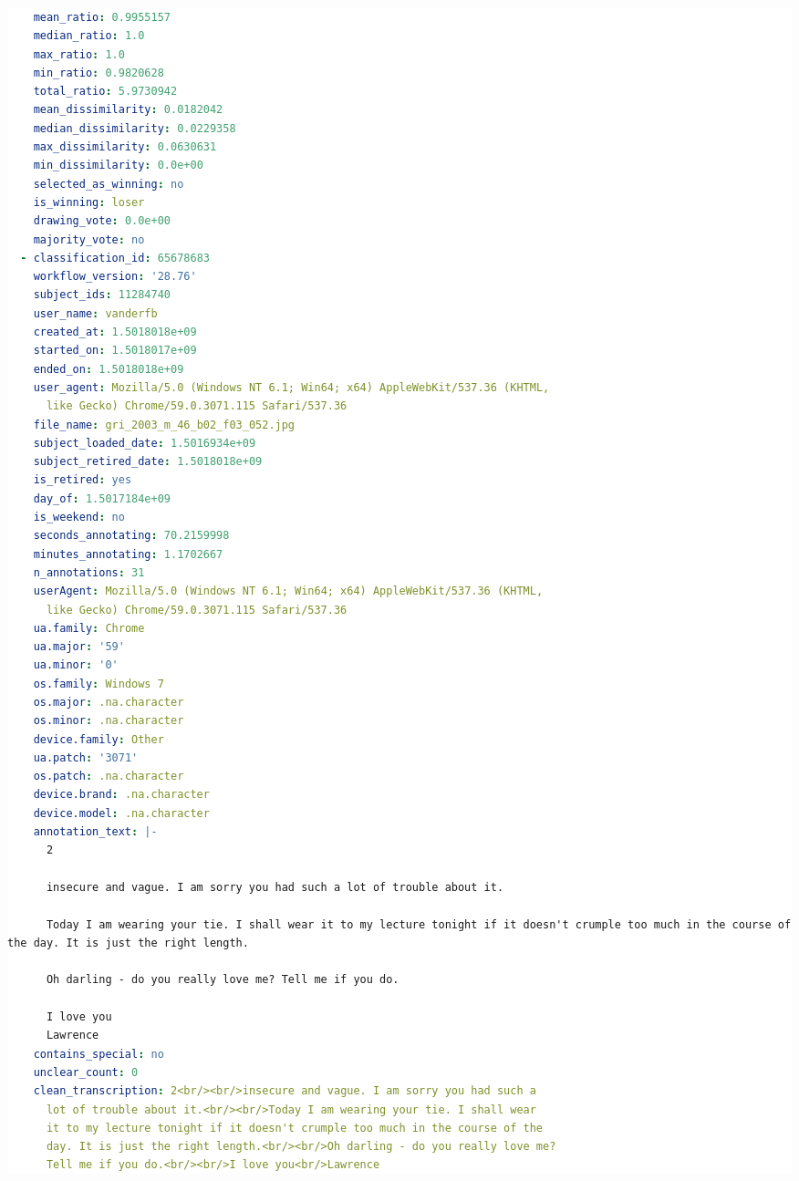 ```yaml
    mean_ratio: 0.9955157
    median_ratio: 1.0
    max_ratio: 1.0
    min_ratio: 0.9820628
    total_ratio: 5.9730942
    mean_dissimilarity: 0.0182042
    median_dissimilarity: 0.0229358
    max_dissimilarity: 0.0630631
    min_dissimilarity: 0.0e+00
    selected_as_winning: no
    is_winning: loser
    drawing_vote: 0.0e+00
    majority_vote: no
  - classification_id: 65678683
    workflow_version: '28.76'
    subject_ids: 11284740
    user_name: vanderfb
    created_at: 1.5018018e+09
    started_on: 1.5018017e+09
    ended_on: 1.5018018e+09
    user_agent: Mozilla/5.0 (Windows NT 6.1; Win64; x64) AppleWebKit/537.36 (KHTML,
      like Gecko) Chrome/59.0.3071.115 Safari/537.36
    file_name: gri_2003_m_46_b02_f03_052.jpg
    subject_loaded_date: 1.5016934e+09
    subject_retired_date: 1.5018018e+09
    is_retired: yes
    day_of: 1.5017184e+09
    is_weekend: no
    seconds_annotating: 70.2159998
    minutes_annotating: 1.1702667
    n_annotations: 31
    userAgent: Mozilla/5.0 (Windows NT 6.1; Win64; x64) AppleWebKit/537.36 (KHTML,
      like Gecko) Chrome/59.0.3071.115 Safari/537.36
    ua.family: Chrome
    ua.major: '59'
    ua.minor: '0'
    os.family: Windows 7
    os.major: .na.character
    os.minor: .na.character
    device.family: Other
    ua.patch: '3071'
    os.patch: .na.character
    device.brand: .na.character
    device.model: .na.character
    annotation_text: |-
      2

      insecure and vague. I am sorry you had such a lot of trouble about it.

      Today I am wearing your tie. I shall wear it to my lecture tonight if it doesn't crumple too much in the course of the day. It is just the right length.

      Oh darling - do you really love me? Tell me if you do.

      I love you
      Lawrence
    contains_special: no
    unclear_count: 0
    clean_transcription: 2<br/><br/>insecure and vague. I am sorry you had such a
      lot of trouble about it.<br/><br/>Today I am wearing your tie. I shall wear
      it to my lecture tonight if it doesn't crumple too much in the course of the
      day. It is just the right length.<br/><br/>Oh darling - do you really love me?
      Tell me if you do.<br/><br/>I love you<br/>Lawrence
```